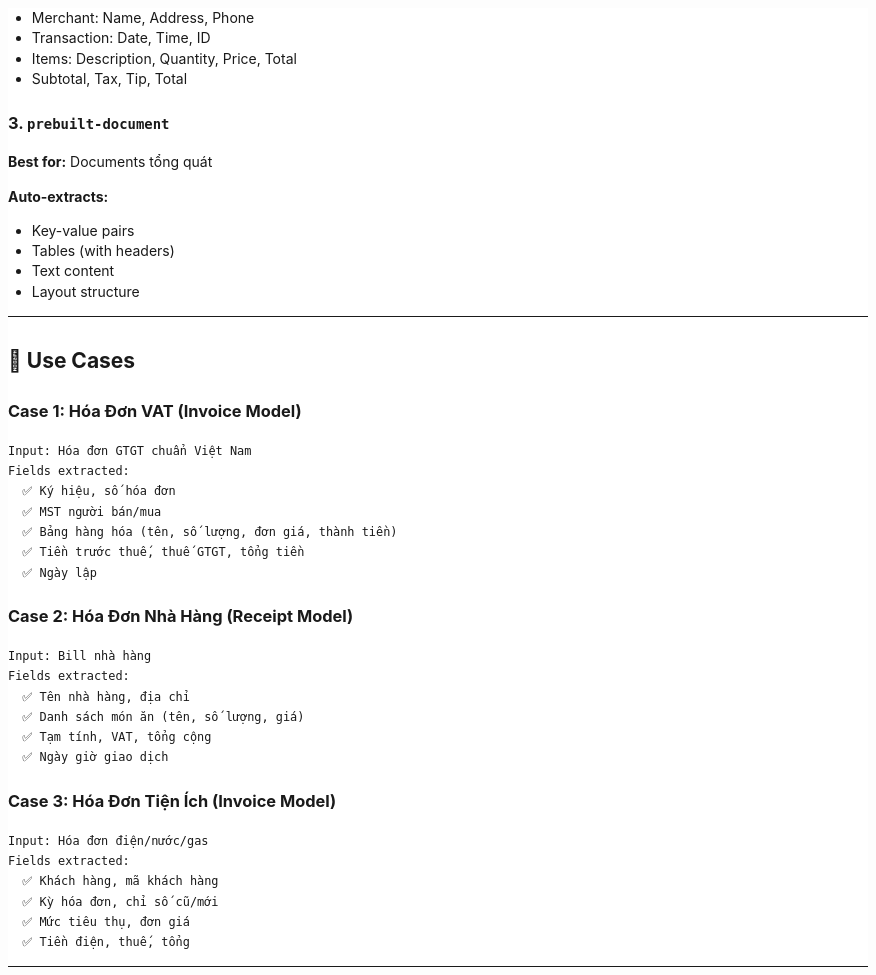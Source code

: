 - Merchant: Name, Address, Phone
- Transaction: Date, Time, ID
- Items: Description, Quantity, Price, Total
- Subtotal, Tax, Tip, Total

### 3. `prebuilt-document`

**Best for:** Documents tổng quát

**Auto-extracts:**

- Key-value pairs
- Tables (with headers)
- Text content
- Layout structure

---

## 🎯 Use Cases

### Case 1: Hóa Đơn VAT (Invoice Model)

```
Input: Hóa đơn GTGT chuẩn Việt Nam
Fields extracted:
  ✅ Ký hiệu, số hóa đơn
  ✅ MST người bán/mua
  ✅ Bảng hàng hóa (tên, số lượng, đơn giá, thành tiền)
  ✅ Tiền trước thuế, thuế GTGT, tổng tiền
  ✅ Ngày lập
```

### Case 2: Hóa Đơn Nhà Hàng (Receipt Model)

```
Input: Bill nhà hàng
Fields extracted:
  ✅ Tên nhà hàng, địa chỉ
  ✅ Danh sách món ăn (tên, số lượng, giá)
  ✅ Tạm tính, VAT, tổng cộng
  ✅ Ngày giờ giao dịch
```

### Case 3: Hóa Đơn Tiện Ích (Invoice Model)

```
Input: Hóa đơn điện/nước/gas
Fields extracted:
  ✅ Khách hàng, mã khách hàng
  ✅ Kỳ hóa đơn, chỉ số cũ/mới
  ✅ Mức tiêu thụ, đơn giá
  ✅ Tiền điện, thuế, tổng
```

---